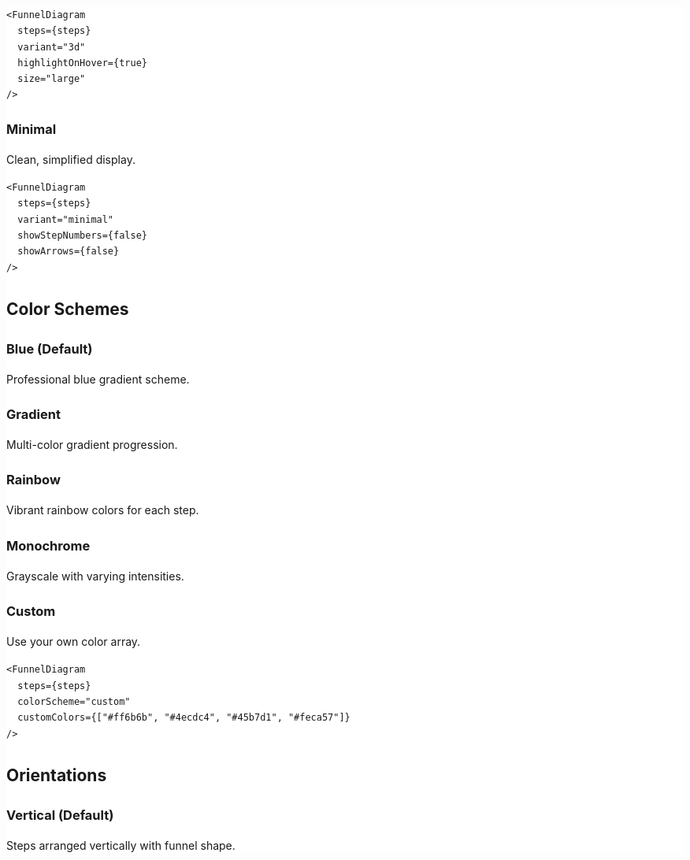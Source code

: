 ```tsx
<FunnelDiagram
  steps={steps}
  variant="3d"
  highlightOnHover={true}
  size="large"
/>
```

### Minimal
Clean, simplified display.

```tsx
<FunnelDiagram
  steps={steps}
  variant="minimal"
  showStepNumbers={false}
  showArrows={false}
/>
```

## Color Schemes

### Blue (Default)
Professional blue gradient scheme.

### Gradient
Multi-color gradient progression.

### Rainbow
Vibrant rainbow colors for each step.

### Monochrome
Grayscale with varying intensities.

### Custom
Use your own color array.

```tsx
<FunnelDiagram
  steps={steps}
  colorScheme="custom"
  customColors={["#ff6b6b", "#4ecdc4", "#45b7d1", "#feca57"]}
/>
```

## Orientations

### Vertical (Default)
Steps arranged vertically with funnel shape.
